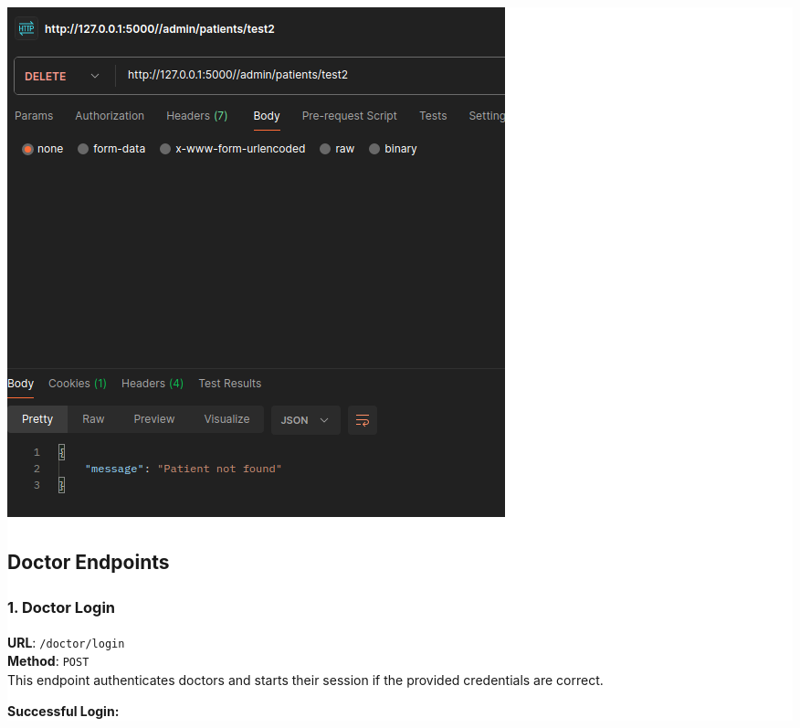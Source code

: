 ![alt text](./images/image-41.png)

## Doctor Endpoints

### 1. Doctor Login

**URL**: `/doctor/login`  
**Method**: `POST`  
This endpoint authenticates doctors and starts their session if the provided credentials are correct.   

**Successful Login:**  